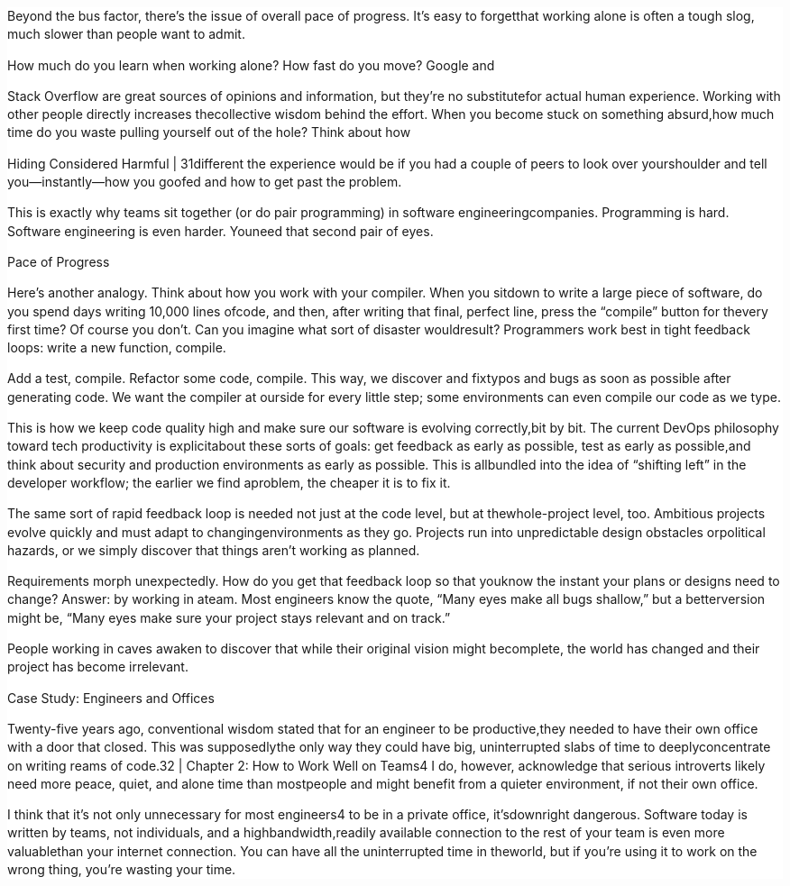 Beyond the bus factor, there’s the issue of overall pace of progress. It’s easy to forgetthat working alone is often a tough slog, much slower than people want to admit.

How much do you learn when working alone? How fast do you move? Google and

Stack Overflow are great sources of opinions and information, but they’re no substitutefor actual human experience. Working with other people directly increases thecollective wisdom behind the effort. When you become stuck on something absurd,how much time do you waste pulling yourself out of the hole? Think about how

Hiding Considered Harmful | 31different the experience would be if you had a couple of peers to look over yourshoulder and tell you—instantly—how you goofed and how to get past the problem.

This is exactly why teams sit together (or do pair programming) in software engineeringcompanies. Programming is hard. Software engineering is even harder. Youneed that second pair of eyes.

Pace of Progress

Here’s another analogy. Think about how you work with your compiler. When you sitdown to write a large piece of software, do you spend days writing 10,000 lines ofcode, and then, after writing that final, perfect line, press the “compile” button for thevery first time? Of course you don’t. Can you imagine what sort of disaster wouldresult? Programmers work best in tight feedback loops: write a new function, compile.

Add a test, compile. Refactor some code, compile. This way, we discover and fixtypos and bugs as soon as possible after generating code. We want the compiler at ourside for every little step; some environments can even compile our code as we type.

This is how we keep code quality high and make sure our software is evolving correctly,bit by bit. The current DevOps philosophy toward tech productivity is explicitabout these sorts of goals: get feedback as early as possible, test as early as possible,and think about security and production environments as early as possible. This is allbundled into the idea of “shifting left” in the developer workflow; the earlier we find aproblem, the cheaper it is to fix it.

The same sort of rapid feedback loop is needed not just at the code level, but at thewhole-project level, too. Ambitious projects evolve quickly and must adapt to changingenvironments as they go. Projects run into unpredictable design obstacles orpolitical hazards, or we simply discover that things aren’t working as planned.

Requirements morph unexpectedly. How do you get that feedback loop so that youknow the instant your plans or designs need to change? Answer: by working in ateam. Most engineers know the quote, “Many eyes make all bugs shallow,” but a betterversion might be, “Many eyes make sure your project stays relevant and on track.”

People working in caves awaken to discover that while their original vision might becomplete, the world has changed and their project has become irrelevant.

Case Study: Engineers and Offices

Twenty-five years ago, conventional wisdom stated that for an engineer to be productive,they needed to have their own office with a door that closed. This was supposedlythe only way they could have big, uninterrupted slabs of time to deeplyconcentrate on writing reams of code.32 | Chapter 2: How to Work Well on Teams4 I do, however, acknowledge that serious introverts likely need more peace, quiet, and alone time than mostpeople and might benefit from a quieter environment, if not their own office.

I think that it’s not only unnecessary for most engineers4 to be in a private office, it’sdownright dangerous. Software today is written by teams, not individuals, and a highbandwidth,readily available connection to the rest of your team is even more valuablethan your internet connection. You can have all the uninterrupted time in theworld, but if you’re using it to work on the wrong thing, you’re wasting your time.
